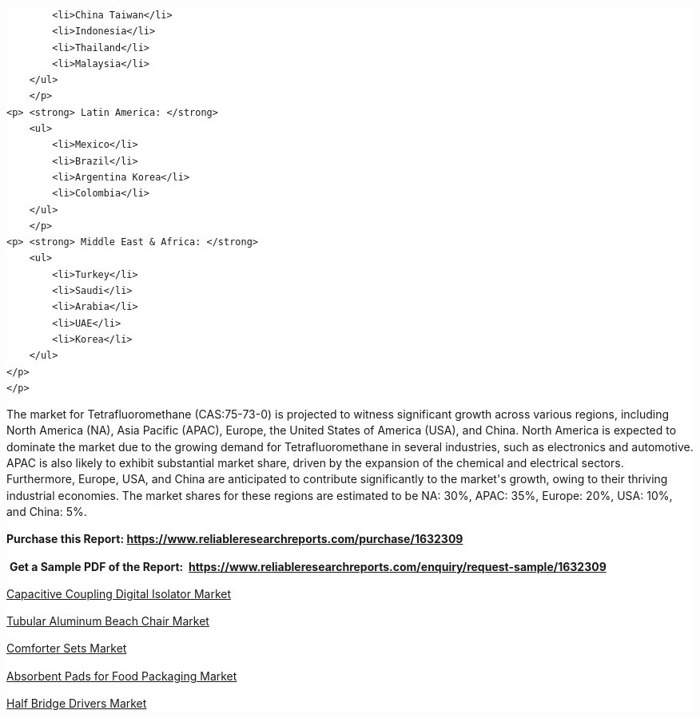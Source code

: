             <li>China Taiwan</li>
            <li>Indonesia</li>
            <li>Thailand</li>
            <li>Malaysia</li>
        </ul>
        </p> 
    <p> <strong> Latin America: </strong>
        <ul>
            <li>Mexico</li>
            <li>Brazil</li>
            <li>Argentina Korea</li>
            <li>Colombia</li>
        </ul>
        </p> 
    <p> <strong> Middle East & Africa: </strong>
        <ul>
            <li>Turkey</li>
            <li>Saudi</li>
            <li>Arabia</li>
            <li>UAE</li>
            <li>Korea</li>
        </ul>
    </p>
    </p>
<p><p>The market for Tetrafluoromethane (CAS:75-73-0) is projected to witness significant growth across various regions, including North America (NA), Asia Pacific (APAC), Europe, the United States of America (USA), and China. North America is expected to dominate the market due to the growing demand for Tetrafluoromethane in several industries, such as electronics and automotive. APAC is also likely to exhibit substantial market share, driven by the expansion of the chemical and electrical sectors. Furthermore, Europe, USA, and China are anticipated to contribute significantly to the market's growth, owing to their thriving industrial economies. The market shares for these regions are estimated to be NA: 30%, APAC: 35%, Europe: 20%, USA: 10%, and China: 5%.</p></p>
<p><strong>Purchase this Report: <a href="https://www.reliableresearchreports.com/purchase/1632309">https://www.reliableresearchreports.com/purchase/1632309</a></strong></p>
<p>&nbsp;<strong>Get a Sample PDF of the Report:&nbsp;&nbsp;<a href="https://www.reliableresearchreports.com/enquiry/request-sample/1632309">https://www.reliableresearchreports.com/enquiry/request-sample/1632309</a></strong></p>
<p><strong></strong></p>
<p><p><a href="https://medium.com/@seanhunt765/capacitive-coupling-digital-isolator-market-exploring-market-share-market-trends-and-future-fe67afc99aa6">Capacitive Coupling Digital Isolator Market</a></p><p><a href="https://www.linkedin.com/pulse/tubular-aluminum-beach-chair-market-size-share-global-5tbxf/">Tubular Aluminum Beach Chair Market</a></p><p><a href="https://www.linkedin.com/pulse/comforter-sets-market-size-growth-forecast-from-2023-2030-sjdef/">Comforter Sets Market</a></p><p><a href="https://www.linkedin.com/pulse/absorbent-pads-food-packaging-market-insights-players-forecast-ruunf/">Absorbent Pads for Food Packaging Market</a></p><p><a href="https://medium.com/@alanwatkins6h/half-bridge-drivers-market-size-cagr-trends-2024-2030-4d7f2990730b">Half Bridge Drivers Market</a></p></p>